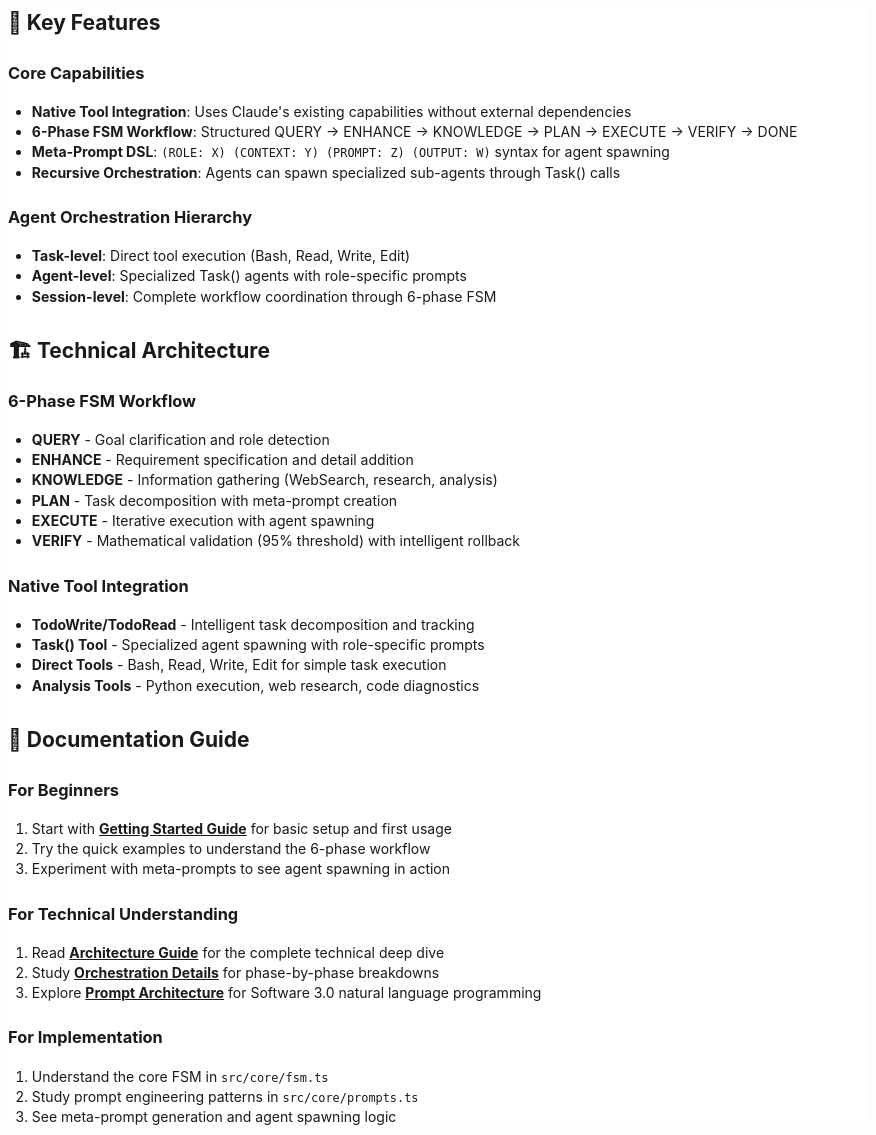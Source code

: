 ## 🎯 Key Features

### Core Capabilities

- **Native Tool Integration**: Uses Claude's existing capabilities without external dependencies
- **6-Phase FSM Workflow**: Structured QUERY → ENHANCE → KNOWLEDGE → PLAN → EXECUTE → VERIFY → DONE
- **Meta-Prompt DSL**: `(ROLE: X) (CONTEXT: Y) (PROMPT: Z) (OUTPUT: W)` syntax for agent spawning
- **Recursive Orchestration**: Agents can spawn specialized sub-agents through Task() calls

### Agent Orchestration Hierarchy

- **Task-level**: Direct tool execution (Bash, Read, Write, Edit)
- **Agent-level**: Specialized Task() agents with role-specific prompts
- **Session-level**: Complete workflow coordination through 6-phase FSM

## 🏗️ Technical Architecture

### 6-Phase FSM Workflow

- **QUERY** - Goal clarification and role detection
- **ENHANCE** - Requirement specification and detail addition
- **KNOWLEDGE** - Information gathering (WebSearch, research, analysis)
- **PLAN** - Task decomposition with meta-prompt creation
- **EXECUTE** - Iterative execution with agent spawning
- **VERIFY** - Mathematical validation (95% threshold) with intelligent rollback

### Native Tool Integration

- **TodoWrite/TodoRead** - Intelligent task decomposition and tracking
- **Task() Tool** - Specialized agent spawning with role-specific prompts
- **Direct Tools** - Bash, Read, Write, Edit for simple task execution
- **Analysis Tools** - Python execution, web research, code diagnostics

## 📖 Documentation Guide

### For Beginners

1. Start with **[Getting Started Guide](./GETTING_STARTED.md)** for basic setup and first usage
2. Try the quick examples to understand the 6-phase workflow
3. Experiment with meta-prompts to see agent spawning in action

### For Technical Understanding

1. Read **[Architecture Guide](./ARCHITECTURE.md)** for the complete technical deep dive
2. Study **[Orchestration Details](./ORCHESTRATION.md)** for phase-by-phase breakdowns
3. Explore **[Prompt Architecture](./PROMPTS.md)** for Software 3.0 natural language programming

### For Implementation

1. Understand the core FSM in `src/core/fsm.ts`
2. Study prompt engineering patterns in `src/core/prompts.ts`
3. See meta-prompt generation and agent spawning logic
